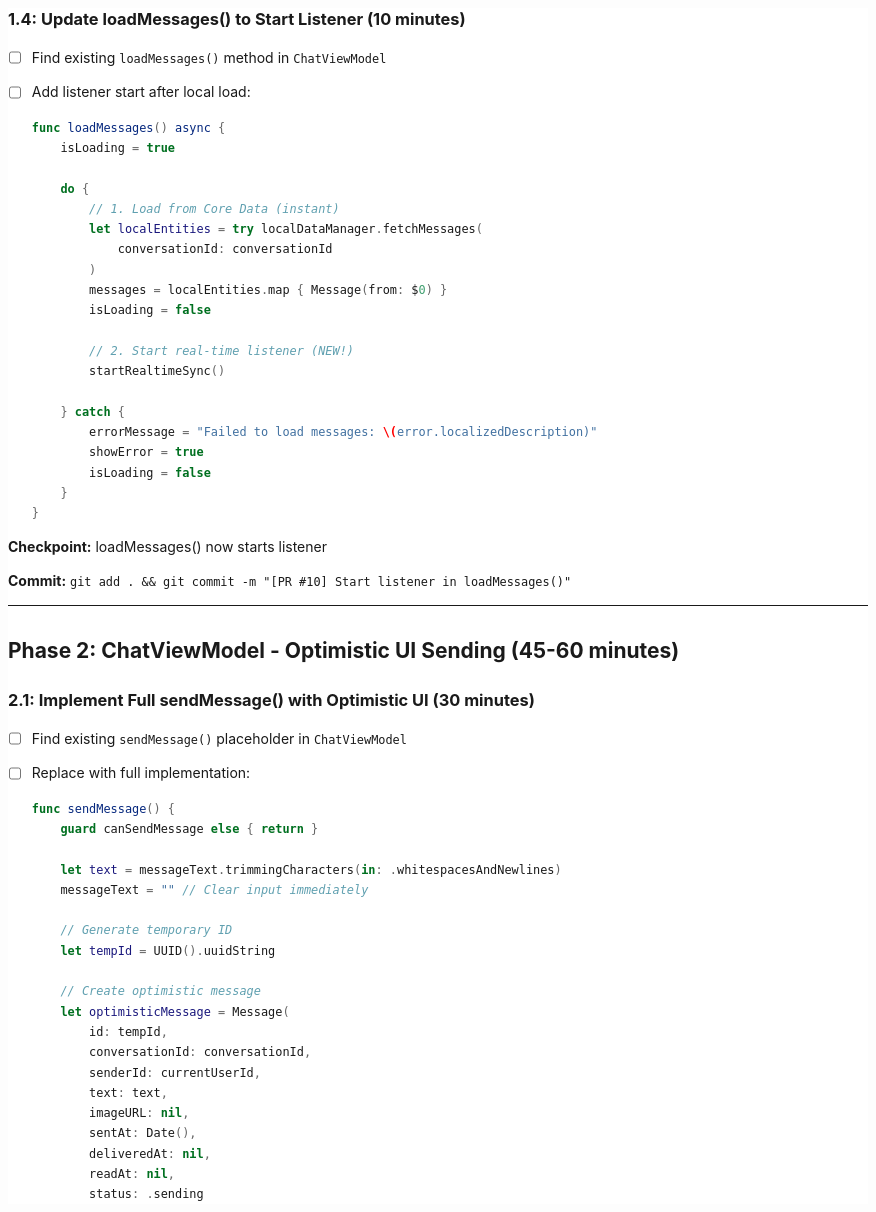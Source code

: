 
### 1.4: Update loadMessages() to Start Listener (10 minutes)

- [ ] Find existing `loadMessages()` method in `ChatViewModel`

- [ ] Add listener start after local load:
  ```swift
  func loadMessages() async {
      isLoading = true
      
      do {
          // 1. Load from Core Data (instant)
          let localEntities = try localDataManager.fetchMessages(
              conversationId: conversationId
          )
          messages = localEntities.map { Message(from: $0) }
          isLoading = false
          
          // 2. Start real-time listener (NEW!)
          startRealtimeSync()
          
      } catch {
          errorMessage = "Failed to load messages: \(error.localizedDescription)"
          showError = true
          isLoading = false
      }
  }
  ```

**Checkpoint:** loadMessages() now starts listener

**Commit:** `git add . && git commit -m "[PR #10] Start listener in loadMessages()"`

---

## Phase 2: ChatViewModel - Optimistic UI Sending (45-60 minutes)

### 2.1: Implement Full sendMessage() with Optimistic UI (30 minutes)

- [ ] Find existing `sendMessage()` placeholder in `ChatViewModel`

- [ ] Replace with full implementation:
  ```swift
  func sendMessage() {
      guard canSendMessage else { return }
      
      let text = messageText.trimmingCharacters(in: .whitespacesAndNewlines)
      messageText = "" // Clear input immediately
      
      // Generate temporary ID
      let tempId = UUID().uuidString
      
      // Create optimistic message
      let optimisticMessage = Message(
          id: tempId,
          conversationId: conversationId,
          senderId: currentUserId,
          text: text,
          imageURL: nil,
          sentAt: Date(),
          deliveredAt: nil,
          readAt: nil,
          status: .sending
  ```